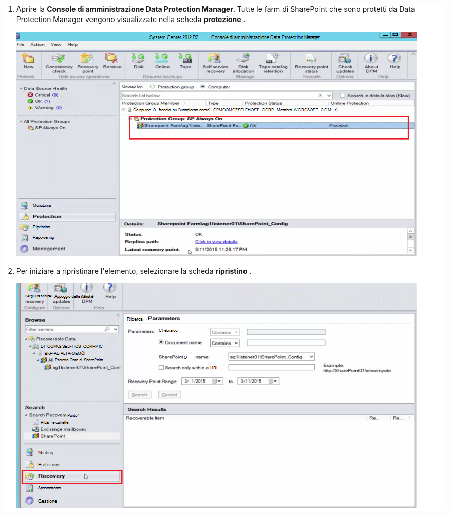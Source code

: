 1. Aprire la **Console di amministrazione Data Protection Manager**. Tutte le farm di SharePoint che sono protetti da Data Protection Manager vengono visualizzate nella scheda **protezione** .

    ![Data Protection Manager SharePoint Protection3](./media/backup-azure-backup-sharepoint/dpm-sharepoint-protection4.png)

2. Per iniziare a ripristinare l'elemento, selezionare la scheda **ripristino** .

    ![Data Protection Manager SharePoint Protection5](./media/backup-azure-backup-sharepoint/dpm-sharepoint-protection6.png)
